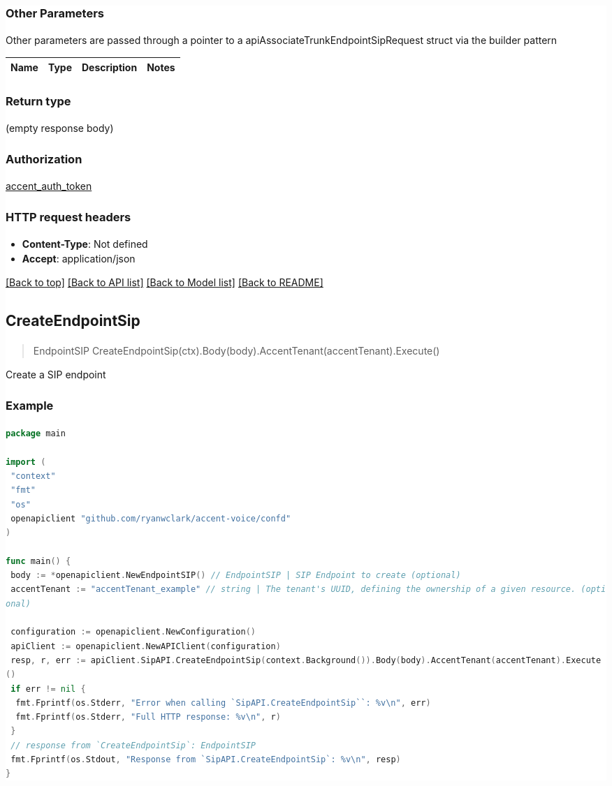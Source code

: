 ### Other Parameters

Other parameters are passed through a pointer to a apiAssociateTrunkEndpointSipRequest struct via the builder pattern

Name | Type | Description  | Notes
------------- | ------------- | ------------- | -------------

### Return type

 (empty response body)

### Authorization

[accent_auth_token](../README.md#accent_auth_token)

### HTTP request headers

- **Content-Type**: Not defined
- **Accept**: application/json

[[Back to top]](#) [[Back to API list]](../README.md#documentation-for-api-endpoints)
[[Back to Model list]](../README.md#documentation-for-models)
[[Back to README]](../README.md)

## CreateEndpointSip

> EndpointSIP CreateEndpointSip(ctx).Body(body).AccentTenant(accentTenant).Execute()

Create a SIP endpoint

### Example

```go
package main

import (
 "context"
 "fmt"
 "os"
 openapiclient "github.com/ryanwclark/accent-voice/confd"
)

func main() {
 body := *openapiclient.NewEndpointSIP() // EndpointSIP | SIP Endpoint to create (optional)
 accentTenant := "accentTenant_example" // string | The tenant's UUID, defining the ownership of a given resource. (optional)

 configuration := openapiclient.NewConfiguration()
 apiClient := openapiclient.NewAPIClient(configuration)
 resp, r, err := apiClient.SipAPI.CreateEndpointSip(context.Background()).Body(body).AccentTenant(accentTenant).Execute()
 if err != nil {
  fmt.Fprintf(os.Stderr, "Error when calling `SipAPI.CreateEndpointSip``: %v\n", err)
  fmt.Fprintf(os.Stderr, "Full HTTP response: %v\n", r)
 }
 // response from `CreateEndpointSip`: EndpointSIP
 fmt.Fprintf(os.Stdout, "Response from `SipAPI.CreateEndpointSip`: %v\n", resp)
}
```
